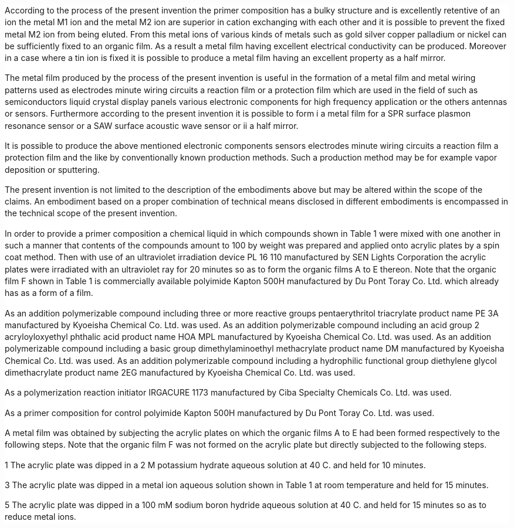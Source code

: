 According to the process of the present invention the primer composition has a bulky structure and is excellently retentive of an ion the metal M1 ion and the metal M2 ion are superior in cation exchanging with each other and it is possible to prevent the fixed metal M2 ion from being eluted. From this metal ions of various kinds of metals such as gold silver copper palladium or nickel can be sufficiently fixed to an organic film. As a result a metal film having excellent electrical conductivity can be produced. Moreover in a case where a tin ion is fixed it is possible to produce a metal film having an excellent property as a half mirror.

The metal film produced by the process of the present invention is useful in the formation of a metal film and metal wiring patterns used as electrodes minute wiring circuits a reaction film or a protection film which are used in the field of such as semiconductors liquid crystal display panels various electronic components for high frequency application or the others antennas or sensors. Furthermore according to the present invention it is possible to form i a metal film for a SPR surface plasmon resonance sensor or a SAW surface acoustic wave sensor or ii a half mirror.

It is possible to produce the above mentioned electronic components sensors electrodes minute wiring circuits a reaction film a protection film and the like by conventionally known production methods. Such a production method may be for example vapor deposition or sputtering.

The present invention is not limited to the description of the embodiments above but may be altered within the scope of the claims. An embodiment based on a proper combination of technical means disclosed in different embodiments is encompassed in the technical scope of the present invention.

In order to provide a primer composition a chemical liquid in which compounds shown in Table 1 were mixed with one another in such a manner that contents of the compounds amount to 100 by weight was prepared and applied onto acrylic plates by a spin coat method. Then with use of an ultraviolet irradiation device PL 16 110 manufactured by SEN Lights Corporation the acrylic plates were irradiated with an ultraviolet ray for 20 minutes so as to form the organic films A to E thereon. Note that the organic film F shown in Table 1 is commercially available polyimide Kapton 500H manufactured by Du Pont Toray Co. Ltd. which already has as a form of a film.

As an addition polymerizable compound including three or more reactive groups pentaerythritol triacrylate product name PE 3A manufactured by Kyoeisha Chemical Co. Ltd. was used. As an addition polymerizable compound including an acid group 2 acryloyloxyethyl phthalic acid product name HOA MPL manufactured by Kyoeisha Chemical Co. Ltd. was used. As an addition polymerizable compound including a basic group dimethylaminoethyl methacrylate product name DM manufactured by Kyoeisha Chemical Co. Ltd. was used. As an addition polymerizable compound including a hydrophilic functional group diethylene glycol dimethacrylate product name 2EG manufactured by Kyoeisha Chemical Co. Ltd. was used.

As a polymerization reaction initiator IRGACURE 1173 manufactured by Ciba Specialty Chemicals Co. Ltd. was used.

As a primer composition for control polyimide Kapton 500H manufactured by Du Pont Toray Co. Ltd. was used.

A metal film was obtained by subjecting the acrylic plates on which the organic films A to E had been formed respectively to the following steps. Note that the organic film F was not formed on the acrylic plate but directly subjected to the following steps.

 1 The acrylic plate was dipped in a 2 M potassium hydrate aqueous solution at 40 C. and held for 10 minutes.

 3 The acrylic plate was dipped in a metal ion aqueous solution shown in Table 1 at room temperature and held for 15 minutes.

 5 The acrylic plate was dipped in a 100 mM sodium boron hydride aqueous solution at 40 C. and held for 15 minutes so as to reduce metal ions.
